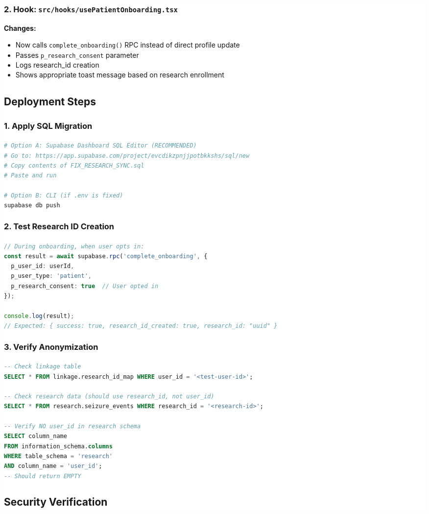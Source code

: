 ### 2. Hook: `src/hooks/usePatientOnboarding.tsx`
**Changes:**
- Now calls `complete_onboarding()` RPC instead of direct profile update
- Passes `p_research_consent` parameter
- Logs research_id creation
- Shows appropriate toast message based on research enrollment

## Deployment Steps

### 1. Apply SQL Migration
```bash
# Option A: Supabase Dashboard SQL Editor (RECOMMENDED)
# Go to: https://app.supabase.com/project/evcdikzpnjjpotbkkshs/sql/new
# Copy contents of FIX_RESEARCH_SYNC.sql
# Paste and run

# Option B: CLI (if .env is fixed)
supabase db push
```

### 2. Test Research ID Creation
```typescript
// During onboarding, when user opts in:
const result = await supabase.rpc('complete_onboarding', {
  p_user_id: userId,
  p_user_type: 'patient',
  p_research_consent: true  // User opted in
});

console.log(result);
// Expected: { success: true, research_id_created: true, research_id: "uuid" }
```

### 3. Verify Anonymization
```sql
-- Check linkage table
SELECT * FROM linkage.research_id_map WHERE user_id = '<test-user-id>';

-- Check research data (should use research_id, not user_id)
SELECT * FROM research.seizure_events WHERE research_id = '<research-id>';

-- Verify NO user_id in research schema
SELECT column_name 
FROM information_schema.columns 
WHERE table_schema = 'research' 
AND column_name = 'user_id';
-- Should return EMPTY
```

## Security Verification
